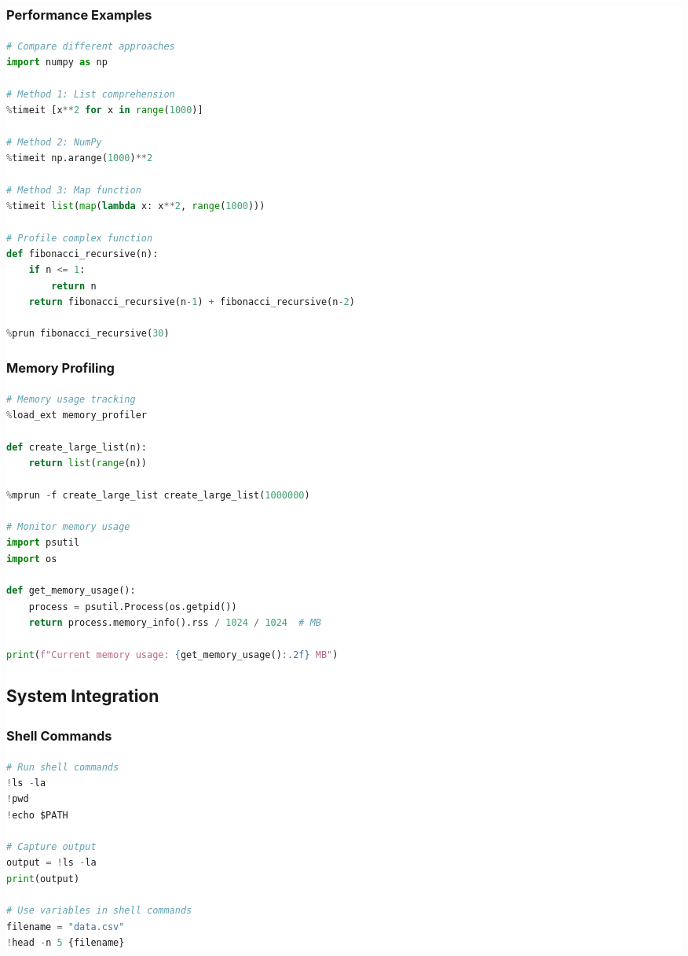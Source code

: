### Performance Examples

```python
# Compare different approaches
import numpy as np

# Method 1: List comprehension
%timeit [x**2 for x in range(1000)]

# Method 2: NumPy
%timeit np.arange(1000)**2

# Method 3: Map function
%timeit list(map(lambda x: x**2, range(1000)))

# Profile complex function
def fibonacci_recursive(n):
    if n <= 1:
        return n
    return fibonacci_recursive(n-1) + fibonacci_recursive(n-2)

%prun fibonacci_recursive(30)
```

### Memory Profiling

```python
# Memory usage tracking
%load_ext memory_profiler

def create_large_list(n):
    return list(range(n))

%mprun -f create_large_list create_large_list(1000000)

# Monitor memory usage
import psutil
import os

def get_memory_usage():
    process = psutil.Process(os.getpid())
    return process.memory_info().rss / 1024 / 1024  # MB

print(f"Current memory usage: {get_memory_usage():.2f} MB")
```

## System Integration

### Shell Commands

```python
# Run shell commands
!ls -la
!pwd
!echo $PATH

# Capture output
output = !ls -la
print(output)

# Use variables in shell commands
filename = "data.csv"
!head -n 5 {filename}

```
